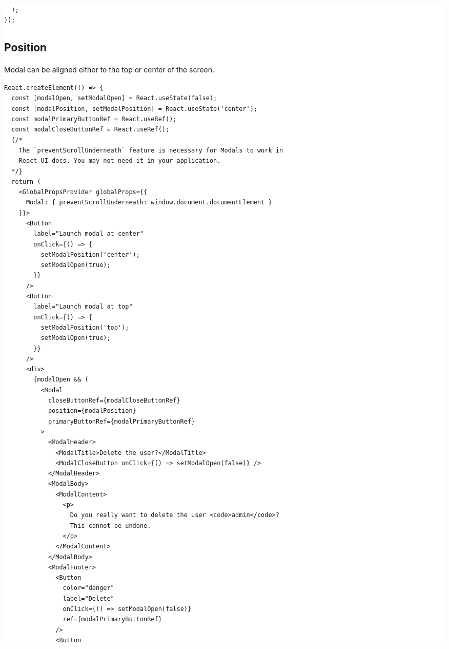 ```docoff-react-preview
  );
});
```

## Position

Modal can be aligned either to the top or center of the screen.

```docoff-react-preview
React.createElement(() => {
  const [modalOpen, setModalOpen] = React.useState(false);
  const [modalPosition, setModalPosition] = React.useState('center');
  const modalPrimaryButtonRef = React.useRef();
  const modalCloseButtonRef = React.useRef();
  {/*
    The `preventScrollUnderneath` feature is necessary for Modals to work in
    React UI docs. You may not need it in your application.
  */}
  return (
    <GlobalPropsProvider globalProps={{
      Modal: { preventScrollUnderneath: window.document.documentElement }
    }}>
      <Button
        label="Launch modal at center"
        onClick={() => {
          setModalPosition('center');
          setModalOpen(true);
        }}
      />
      <Button
        label="Launch modal at top"
        onClick={() => {
          setModalPosition('top');
          setModalOpen(true);
        }}
      />
      <div>
        {modalOpen && (
          <Modal
            closeButtonRef={modalCloseButtonRef}
            position={modalPosition}
            primaryButtonRef={modalPrimaryButtonRef}
          >
            <ModalHeader>
              <ModalTitle>Delete the user?</ModalTitle>
              <ModalCloseButton onClick={() => setModalOpen(false)} />
            </ModalHeader>
            <ModalBody>
              <ModalContent>
                <p>
                  Do you really want to delete the user <code>admin</code>?
                  This cannot be undone.
                </p>
              </ModalContent>
            </ModalBody>
            <ModalFooter>
              <Button
                color="danger"
                label="Delete"
                onClick={() => setModalOpen(false)}
                ref={modalPrimaryButtonRef}
              />
              <Button
```

[button-attributes]: https://developer.mozilla.org/en-US/docs/Web/HTML/Element/button#attributes
[controlled-components]: /docs/getting-started/usage#foundation-css
[dialog-attributes]: https://developer.mozilla.org/en-US/docs/Web/HTML/Element/dialog#attributes
[div-attributes]: https://developer.mozilla.org/en-US/docs/Web/HTML/Element/div#attributes
[heading-attributes]: https://developer.mozilla.org/en-US/docs/Web/HTML/Element/Heading_Elements#attributes
[React common props]: https://react.dev/reference/react-dom/components/common#common-props